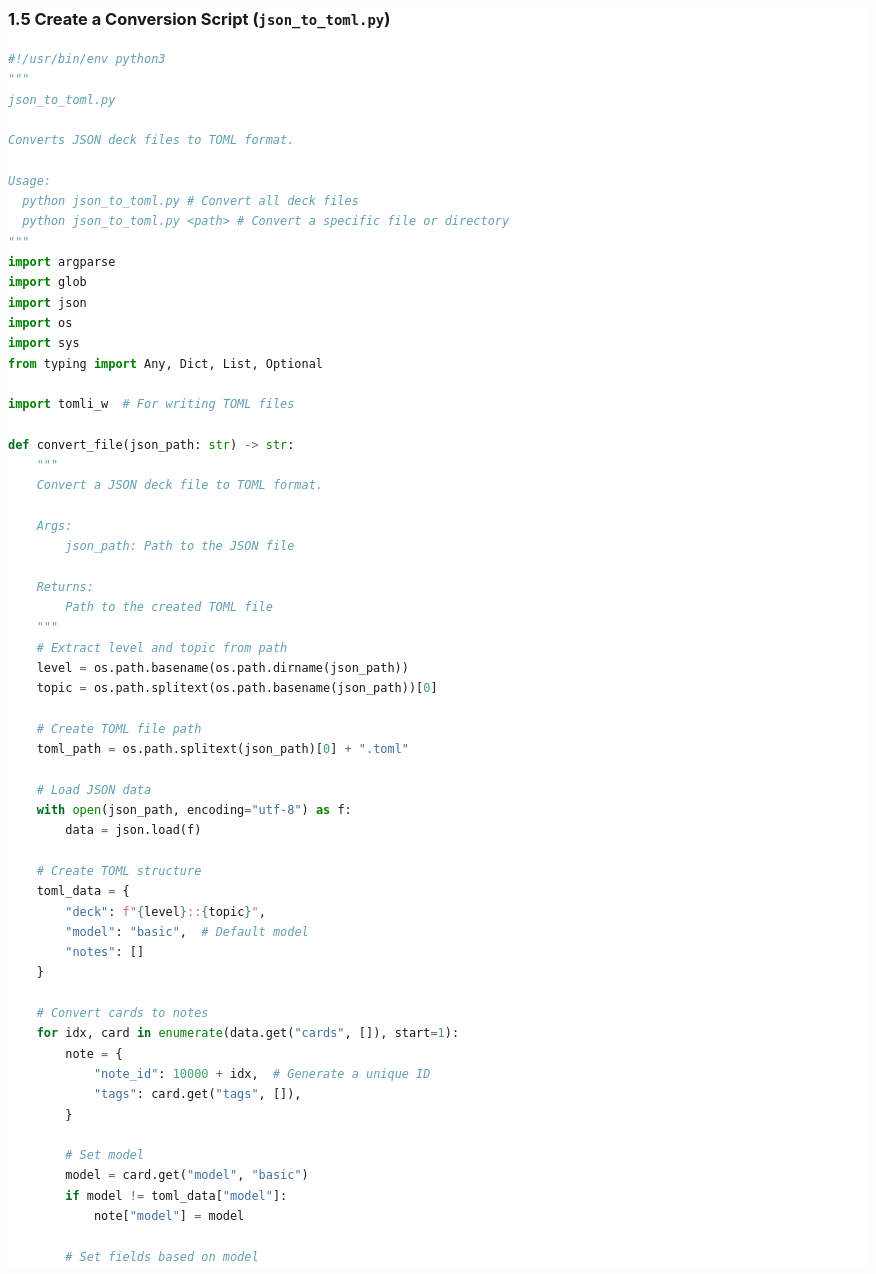 ### 1.5 Create a Conversion Script (`json_to_toml.py`)

```python
#!/usr/bin/env python3
"""
json_to_toml.py

Converts JSON deck files to TOML format.

Usage:
  python json_to_toml.py # Convert all deck files
  python json_to_toml.py <path> # Convert a specific file or directory
"""
import argparse
import glob
import json
import os
import sys
from typing import Any, Dict, List, Optional

import tomli_w  # For writing TOML files

def convert_file(json_path: str) -> str:
    """
    Convert a JSON deck file to TOML format.
    
    Args:
        json_path: Path to the JSON file
        
    Returns:
        Path to the created TOML file
    """
    # Extract level and topic from path
    level = os.path.basename(os.path.dirname(json_path))
    topic = os.path.splitext(os.path.basename(json_path))[0]
    
    # Create TOML file path
    toml_path = os.path.splitext(json_path)[0] + ".toml"
    
    # Load JSON data
    with open(json_path, encoding="utf-8") as f:
        data = json.load(f)
    
    # Create TOML structure
    toml_data = {
        "deck": f"{level}::{topic}",
        "model": "basic",  # Default model
        "notes": []
    }
    
    # Convert cards to notes
    for idx, card in enumerate(data.get("cards", []), start=1):
        note = {
            "note_id": 10000 + idx,  # Generate a unique ID
            "tags": card.get("tags", []),
        }
        
        # Set model
        model = card.get("model", "basic")
        if model != toml_data["model"]:
            note["model"] = model
        
        # Set fields based on model
```